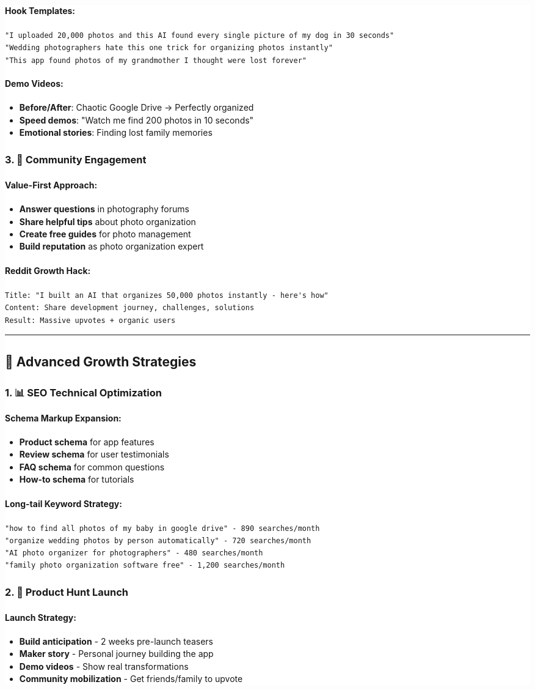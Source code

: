 #### **Hook Templates:**
```
"I uploaded 20,000 photos and this AI found every single picture of my dog in 30 seconds"
"Wedding photographers hate this one trick for organizing photos instantly"
"This app found photos of my grandmother I thought were lost forever"
```

#### **Demo Videos:**
- **Before/After**: Chaotic Google Drive → Perfectly organized
- **Speed demos**: "Watch me find 200 photos in 10 seconds"
- **Emotional stories**: Finding lost family memories

### **3. 🎯 Community Engagement**

#### **Value-First Approach:**
- **Answer questions** in photography forums
- **Share helpful tips** about photo organization
- **Create free guides** for photo management
- **Build reputation** as photo organization expert

#### **Reddit Growth Hack:**
```
Title: "I built an AI that organizes 50,000 photos instantly - here's how"
Content: Share development journey, challenges, solutions
Result: Massive upvotes + organic users
```

---

## 🚀 **Advanced Growth Strategies**

### **1. 📊 SEO Technical Optimization**

#### **Schema Markup Expansion:**
- **Product schema** for app features
- **Review schema** for user testimonials  
- **FAQ schema** for common questions
- **How-to schema** for tutorials

#### **Long-tail Keyword Strategy:**
```
"how to find all photos of my baby in google drive" - 890 searches/month
"organize wedding photos by person automatically" - 720 searches/month
"AI photo organizer for photographers" - 480 searches/month
"family photo organization software free" - 1,200 searches/month
```

### **2. 🎯 Product Hunt Launch**

#### **Launch Strategy:**
- **Build anticipation** - 2 weeks pre-launch teasers
- **Maker story** - Personal journey building the app
- **Demo videos** - Show real transformations
- **Community mobilization** - Get friends/family to upvote
